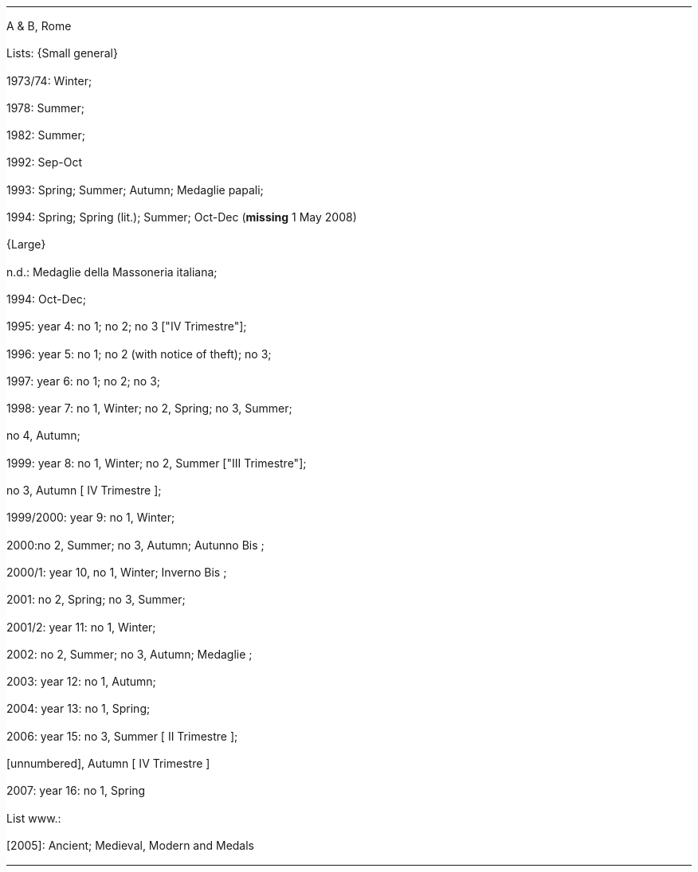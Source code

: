 _________________

A & B, Rome

Lists: \{Small general}

 1973/74: Winter;

 1978: Summer;

 1982: Summer;

 1992: Sep-Oct

 1993: Spring; Summer; Autumn; Medaglie papali;

 1994: Spring; Spring (lit.); Summer; Oct-Dec (**missing** 1 May 2008)

 \{Large}

 n.d.: Medaglie della Massoneria italiana;

 1994: Oct-Dec;

 1995: year 4: no 1; no 2; no 3 \["IV Trimestre"\];

 1996: year 5: no 1; no 2 (with notice of theft); no 3;

 1997: year 6: no 1; no 2; no 3;

 1998: year 7: no 1, Winter; no 2, Spring; no 3, Summer;

 no 4, Autumn;

 1999: year 8: no 1, Winter; no 2, Summer \["III Trimestre"\];

 no 3, Autumn \[ IV Trimestre \];

 1999/2000: year 9: no 1, Winter;

 2000:no 2, Summer; no 3, Autumn; Autunno Bis ;

 2000/1: year 10, no 1, Winter; Inverno Bis ;

 2001: no 2, Spring; no 3, Summer;

 2001/2: year 11: no 1, Winter;

 2002: no 2, Summer; no 3, Autumn; Medaglie ;

 2003: year 12: no 1, Autumn;

 2004: year 13: no 1, Spring;

 2006: year 15: no 3, Summer \[ II Trimestre \];

 \[unnumbered\], Autumn \[ IV Trimestre \]

 2007: year 16: no 1, Spring

List www.:

 \[2005\]: Ancient; Medieval, Modern and Medals

_________________

